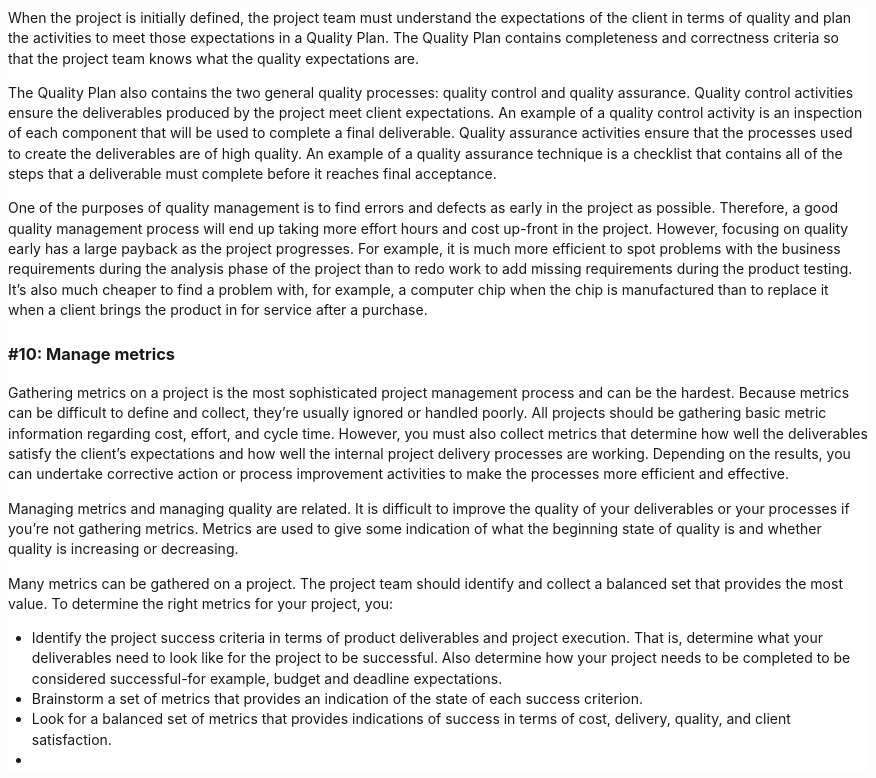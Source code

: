   <p>
    When the project is initially defined, the project team must understand the expectations of the client in terms of quality and plan the activities to meet those expectations in a Quality Plan. The Quality Plan contains completeness and correctness criteria so that the project team knows what the quality expectations are.
  </p>
  
  <p>
    The Quality Plan also contains the two general quality processes: quality control and quality assurance. Quality control activities ensure the deliverables produced by the project meet client expectations. An example of a quality control activity is an inspection of each component that will be used to complete a final deliverable. Quality assurance activities ensure that the processes used to create the deliverables are of high quality. An example of a quality assurance technique is a checklist that contains all of the steps that a deliverable must complete before it reaches final acceptance.
  </p>
  
  <p>
    One of the purposes of quality management is to find errors and defects as early in the project as possible. Therefore, a good quality management process will end up taking more effort hours and cost up-front in the project. However, focusing on quality early has a large payback as the project progresses. For example, it is much more efficient to spot problems with the business requirements during the analysis phase of the project than to redo work to add missing requirements during the product testing. It’s also much cheaper to find a problem with, for example, a computer chip when the chip is manufactured than to replace it when a client brings the product in for service after a purchase.
  </p>
  
  <h3>
    #10: Manage metrics
  </h3>
  
  <p>
    Gathering metrics on a project is the most sophisticated project management process and can be the hardest. Because metrics can be difficult to define and collect, they’re usually ignored or handled poorly. All projects should be gathering basic metric information regarding cost, effort, and cycle time. However, you must also collect metrics that determine how well the deliverables satisfy the client’s expectations and how well the internal project delivery processes are working. Depending on the results, you can undertake corrective action or process improvement activities to make the processes more efficient and effective.
  </p>
  
  <p>
    Managing metrics and managing quality are related. It is difficult to improve the quality of your deliverables or your processes if you’re not gathering metrics. Metrics are used to give some indication of what the beginning state of quality is and whether quality is increasing or decreasing.
  </p>
  
  <p>
    Many metrics can be gathered on a project. The project team should identify and collect a balanced set that provides the most value. To determine the right metrics for your project, you:
  </p>
  
  <ul>
    <li>
      Identify the project success criteria in terms of product deliverables and project execution. That is, determine what your deliverables need to look like for the project to be successful. Also determine how your project needs to be completed to be considered successful-for example, budget and deadline expectations.
    </li>
    <li>
      Brainstorm a set of metrics that provides an indication of the state of each success criterion.
    </li>
    <li>
      Look for a balanced set of metrics that provides indications of success in terms of cost, delivery, quality, and client satisfaction.
    </li>
    <li>